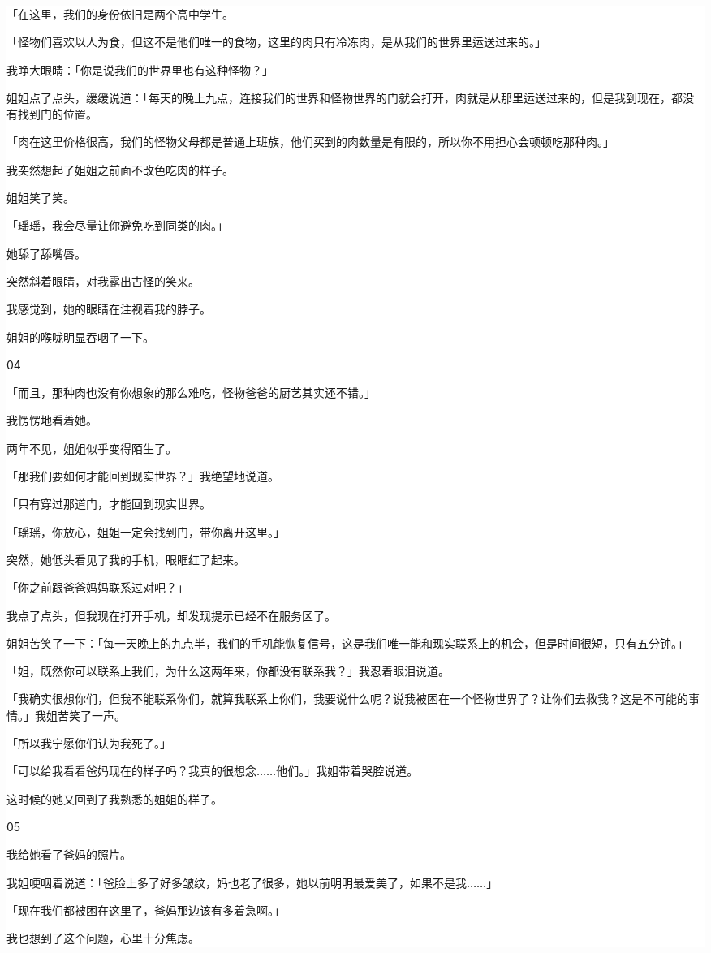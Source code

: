 「在这里，我们的身份依旧是两个高中学生。

「怪物们喜欢以人为食，但这不是他们唯一的食物，这里的肉只有冷冻肉，是从我们的世界里运送过来的。」

我睁大眼睛：「你是说我们的世界里也有这种怪物？」

姐姐点了点头，缓缓说道：「每天的晚上九点，连接我们的世界和怪物世界的门就会打开，肉就是从那里运送过来的，但是我到现在，都没有找到门的位置。

「肉在这里价格很高，我们的怪物父母都是普通上班族，他们买到的肉数量是有限的，所以你不用担心会顿顿吃那种肉。」

我突然想起了姐姐之前面不改色吃肉的样子。

姐姐笑了笑。

「瑶瑶，我会尽量让你避免吃到同类的肉。」

她舔了舔嘴唇。

突然斜着眼睛，对我露出古怪的笑来。

我感觉到，她的眼睛在注视着我的脖子。

姐姐的喉咙明显吞咽了一下。

04

「而且，那种肉也没有你想象的那么难吃，怪物爸爸的厨艺其实还不错。」

我愣愣地看着她。

两年不见，姐姐似乎变得陌生了。

「那我们要如何才能回到现实世界？」我绝望地说道。

「只有穿过那道门，才能回到现实世界。

「瑶瑶，你放心，姐姐一定会找到门，带你离开这里。」

突然，她低头看见了我的手机，眼眶红了起来。

「你之前跟爸爸妈妈联系过对吧？」

我点了点头，但我现在打开手机，却发现提示已经不在服务区了。

姐姐苦笑了一下：「每一天晚上的九点半，我们的手机能恢复信号，这是我们唯一能和现实联系上的机会，但是时间很短，只有五分钟。」

「姐，既然你可以联系上我们，为什么这两年来，你都没有联系我？」我忍着眼泪说道。

「我确实很想你们，但我不能联系你们，就算我联系上你们，我要说什么呢？说我被困在一个怪物世界了？让你们去救我？这是不可能的事情。」我姐苦笑了一声。

「所以我宁愿你们认为我死了。」

「可以给我看看爸妈现在的样子吗？我真的很想念……他们。」我姐带着哭腔说道。

这时候的她又回到了我熟悉的姐姐的样子。

05

我给她看了爸妈的照片。

我姐哽咽着说道：「爸脸上多了好多皱纹，妈也老了很多，她以前明明最爱美了，如果不是我……」

「现在我们都被困在这里了，爸妈那边该有多着急啊。」

我也想到了这个问题，心里十分焦虑。

